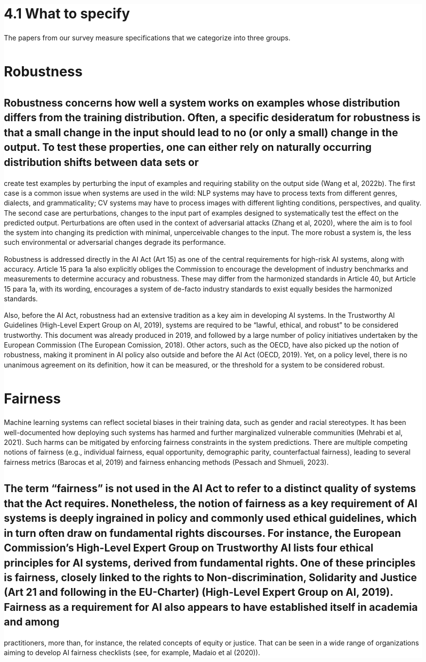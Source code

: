 # 4.1 What to specify

The papers from our survey measure specifications that we categorize into three groups.

# Robustness

Robustness concerns how well a system works on examples whose distribution differs from the training distribution. Often, a specific desideratum for robustness is that a small change in the input should lead to no (or only a small) change in the output. To test these properties, one can either rely on naturally occurring distribution shifts between data sets or
---
create test examples by perturbing the input of examples and requiring stability on the output side (Wang et al, 2022b). The first case is a common issue when systems are used in the wild: NLP systems may have to process texts from different genres, dialects, and grammaticality; CV systems may have to process images with different lighting conditions, perspectives, and quality. The second case are perturbations, changes to the input part of examples designed to systematically test the effect on the predicted output. Perturbations are often used in the context of adversarial attacks (Zhang et al, 2020), where the aim is to fool the system into changing its prediction with minimal, unperceivable changes to the input. The more robust a system is, the less such environmental or adversarial changes degrade its performance.

Robustness is addressed directly in the AI Act (Art 15) as one of the central requirements for high-risk AI systems, along with accuracy. Article 15 para 1a also explicitly obliges the Commission to encourage the development of industry benchmarks and measurements to determine accuracy and robustness. These may differ from the harmonized standards in Article 40, but Article 15 para 1a, with its wording, encourages a system of de-facto industry standards to exist equally besides the harmonized standards.

Also, before the AI Act, robustness had an extensive tradition as a key aim in developing AI systems. In the Trustworthy AI Guidelines (High-Level Expert Group on AI, 2019), systems are required to be “lawful, ethical, and robust” to be considered trustworthy. This document was already produced in 2019, and followed by a large number of policy initiatives undertaken by the European Commission (The European Comission, 2018). Other actors, such as the OECD, have also picked up the notion of robustness, making it prominent in AI policy also outside and before the AI Act (OECD, 2019). Yet, on a policy level, there is no unanimous agreement on its definition, how it can be measured, or the threshold for a system to be considered robust.

# Fairness

Machine learning systems can reflect societal biases in their training data, such as gender and racial stereotypes. It has been well-documented how deploying such systems has harmed and further marginalized vulnerable communities (Mehrabi et al, 2021). Such harms can be mitigated by enforcing fairness constraints in the system predictions. There are multiple competing notions of fairness (e.g., individual fairness, equal opportunity, demographic parity, counterfactual fairness), leading to several fairness metrics (Barocas et al, 2019) and fairness enhancing methods (Pessach and Shmueli, 2023).

The term “fairness” is not used in the AI Act to refer to a distinct quality of systems that the Act requires. Nonetheless, the notion of fairness as a key requirement of AI systems is deeply ingrained in policy and commonly used ethical guidelines, which in turn often draw on fundamental rights discourses. For instance, the European Commission’s High-Level Expert Group on Trustworthy AI lists four ethical principles for AI systems, derived from fundamental rights. One of these principles is fairness, closely linked to the rights to Non-discrimination, Solidarity and Justice (Art 21 and following in the EU-Charter) (High-Level Expert Group on AI, 2019). Fairness as a requirement for AI also appears to have established itself in academia and among
---
practitioners, more than, for instance, the related concepts of equity or justice. That can be seen in a wide range of organizations aiming to develop AI fairness checklists (see, for example, Madaio et al (2020)).
